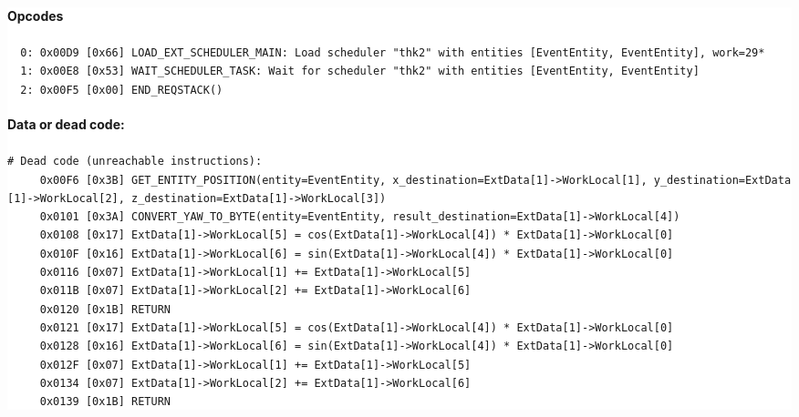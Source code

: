 #### Opcodes

```
  0: 0x00D9 [0x66] LOAD_EXT_SCHEDULER_MAIN: Load scheduler "thk2" with entities [EventEntity, EventEntity], work=29*
  1: 0x00E8 [0x53] WAIT_SCHEDULER_TASK: Wait for scheduler "thk2" with entities [EventEntity, EventEntity]
  2: 0x00F5 [0x00] END_REQSTACK()
```

#### Data or dead code:

```
# Dead code (unreachable instructions):
     0x00F6 [0x3B] GET_ENTITY_POSITION(entity=EventEntity, x_destination=ExtData[1]->WorkLocal[1], y_destination=ExtData[1]->WorkLocal[2], z_destination=ExtData[1]->WorkLocal[3])
     0x0101 [0x3A] CONVERT_YAW_TO_BYTE(entity=EventEntity, result_destination=ExtData[1]->WorkLocal[4])
     0x0108 [0x17] ExtData[1]->WorkLocal[5] = cos(ExtData[1]->WorkLocal[4]) * ExtData[1]->WorkLocal[0]
     0x010F [0x16] ExtData[1]->WorkLocal[6] = sin(ExtData[1]->WorkLocal[4]) * ExtData[1]->WorkLocal[0]
     0x0116 [0x07] ExtData[1]->WorkLocal[1] += ExtData[1]->WorkLocal[5]
     0x011B [0x07] ExtData[1]->WorkLocal[2] += ExtData[1]->WorkLocal[6]
     0x0120 [0x1B] RETURN
     0x0121 [0x17] ExtData[1]->WorkLocal[5] = cos(ExtData[1]->WorkLocal[4]) * ExtData[1]->WorkLocal[0]
     0x0128 [0x16] ExtData[1]->WorkLocal[6] = sin(ExtData[1]->WorkLocal[4]) * ExtData[1]->WorkLocal[0]
     0x012F [0x07] ExtData[1]->WorkLocal[1] += ExtData[1]->WorkLocal[5]
     0x0134 [0x07] ExtData[1]->WorkLocal[2] += ExtData[1]->WorkLocal[6]
     0x0139 [0x1B] RETURN
```
